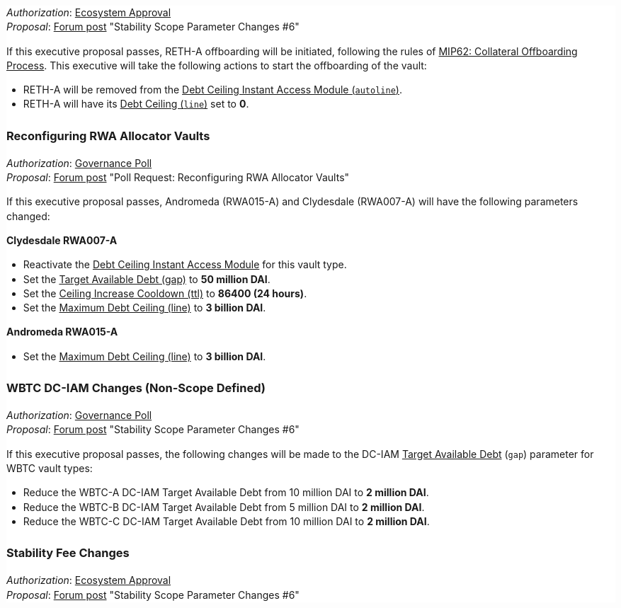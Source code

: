 *Authorization*: [Ecosystem Approval](https://forum.makerdao.com/t/stability-scope-parameter-changes-6/22231/4)\
*Proposal*: [Forum post](https://forum.makerdao.com/t/stability-scope-parameter-changes-6/22231) "Stability Scope Parameter Changes #6"

If this executive proposal passes, RETH-A offboarding will be initiated, following the rules of [MIP62: Collateral Offboarding Process](https://mips.makerdao.com/mips/details/MIP62). This executive will take the following actions to start the offboarding of the vault:

- RETH-A will be removed from the [Debt Ceiling Instant Access Module (`autoline`)](https://manual.makerdao.com/module-index/module-dciam).
- RETH-A will have its [Debt Ceiling (`line`)](https://manual.makerdao.com/parameter-index/vault-risk/param-debt-ceiling) set to **0**.
  
### Reconfiguring RWA Allocator Vaults

*Authorization*: [Governance Poll](https://vote.makerdao.com/polling/QmPoLbah)\
*Proposal*: [Forum post](https://forum.makerdao.com/t/poll-request-reconfiguring-rwa-allocator-vaults/22159) "Poll Request: Reconfiguring RWA Allocator Vaults"

If this executive proposal passes, Andromeda (RWA015-A) and Clydesdale (RWA007-A) will have the following parameters changed:

**Clydesdale RWA007-A**

- Reactivate the [Debt Ceiling Instant Access Module](https://manual.makerdao.com/module-index/module-dciam) for this vault type. 
- Set the [Target Available Debt (gap)](https://manual.makerdao.com/module-index/module-dciam#target-available-debt-gap) to **50 million DAI**.
- Set the [Ceiling Increase Cooldown (ttl)](https://manual.makerdao.com/module-index/module-dciam#ceiling-increase-cooldown-ttl) to **86400 (24 hours)**.
- Set the [Maximum Debt Ceiling (line)](https://manual.makerdao.com/module-index/module-dciam#maximum-debt-ceiling-line) to **3 billion DAI**.

**Andromeda RWA015-A**

- Set the [Maximum Debt Ceiling (line)](https://manual.makerdao.com/module-index/module-dciam#maximum-debt-ceiling-line) to **3 billion DAI**.

### WBTC DC-IAM Changes (Non-Scope Defined)  

*Authorization*: [Governance Poll](https://vote.makerdao.com/polling/QmNty2pa)\
*Proposal*: [Forum post](https://forum.makerdao.com/t/stability-scope-parameter-changes-6/22231) "Stability Scope Parameter Changes #6"

If this executive proposal passes, the following changes will be made to the DC-IAM [Target Available Debt](https://manual.makerdao.com/module-index/module-dciam#target-available-debt-gap) (`gap`) parameter for WBTC vault types:

* Reduce the WBTC-A DC-IAM Target Available Debt from 10 million DAI to **2 million DAI**.
* Reduce the WBTC-B DC-IAM Target Available Debt from 5 million DAI to **2 million DAI**.
* Reduce the WBTC-C DC-IAM Target Available Debt from 10 million DAI to **2 million DAI**.

### Stability Fee Changes

*Authorization*: [Ecosystem Approval](https://forum.makerdao.com/t/stability-scope-parameter-changes-6/22231/5)\
*Proposal*: [Forum post](https://forum.makerdao.com/t/stability-scope-parameter-changes-6/22231) "Stability Scope Parameter Changes #6"
